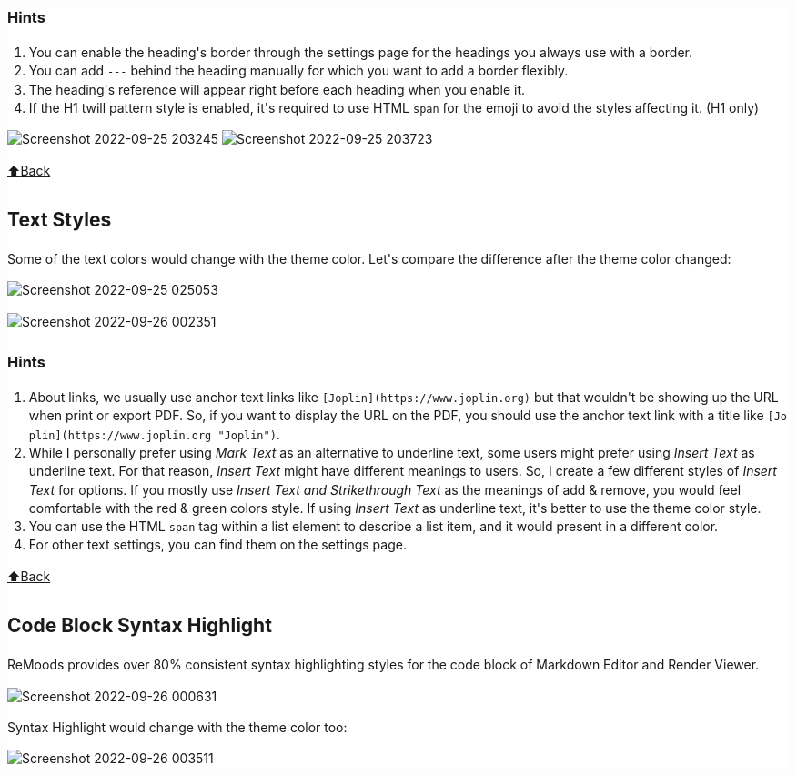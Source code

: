 ### Hints

1. You can enable the heading's border through the settings page for the headings you always use with a border.
2. You can add `---` behind the heading manually for which you want to add a border flexibly.
3. The heading's reference will appear right before each heading when you enable it.
4. If the H1 twill pattern style is enabled, it's required to use HTML `span` for the emoji to avoid the styles affecting it. (H1 only)

![Screenshot 2022-09-25 203245](https://user-images.githubusercontent.com/110529913/192143564-00ae82a5-55ac-4c87-abec-5baa9bbc1f0b.png)
![Screenshot 2022-09-25 203723](https://user-images.githubusercontent.com/110529913/192143773-76b71e07-7310-44b2-a34e-1022f4d02ff6.png)

[:arrow_up:Back](#table-of-contents)

## Text Styles

Some of the text colors would change with the theme color. Let's compare the difference after the theme color changed:

![Screenshot 2022-09-25 025053](https://user-images.githubusercontent.com/110529913/192114108-06e98831-c1f6-4dc4-b754-3a98bb6315dc.png)

![Screenshot 2022-09-26 002351](https://user-images.githubusercontent.com/110529913/192154325-b19c269b-2c6c-42ab-82d9-87751f96e7aa.png)

### Hints

1. About links, we usually use anchor text links like `[Joplin](https://www.joplin.org)` but that wouldn't be showing up the URL when print or export PDF. So, if you want to display the URL on the PDF, you should use the anchor text link with a title like `[Joplin](https://www.joplin.org "Joplin")`.
2. While I personally prefer using *Mark Text* as an alternative to underline text, some users might prefer using *Insert Text* as underline text. For that reason, *Insert Text* might have different meanings to users. So, I create a few different styles of *Insert Text* for options. If you mostly use *Insert Text and Strikethrough Text* as the meanings of add & remove, you would feel comfortable with the red & green colors style. If using *Insert Text* as underline text, it's better to use the theme color style.
3. You can use the HTML `span` tag within a list element to describe a list item, and it would present in a different color.
4. For other text settings, you can find them on the settings page.


[:arrow_up:Back](#table-of-contents)

## Code Block Syntax Highlight

ReMoods provides over 80% consistent syntax highlighting styles for the code block of Markdown Editor and Render Viewer.

![Screenshot 2022-09-26 000631](https://user-images.githubusercontent.com/110529913/192153453-4d51e804-769d-47f8-abac-0794ad4266a1.png)

Syntax Highlight would change with the theme color too:

![Screenshot 2022-09-26 003511](https://user-images.githubusercontent.com/110529913/192154770-10349a7e-6364-4ff4-a9f7-3caa95771865.png)
